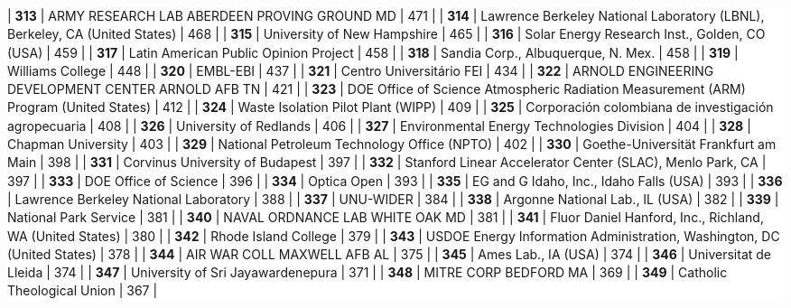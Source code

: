 | **313** | ARMY RESEARCH LAB  ABERDEEN PROVING GROUND MD                                                        | 471                  |
| **314** | Lawrence Berkeley National Laboratory (LBNL), Berkeley, CA (United States)                           | 468                  |
| **315** | University of New Hampshire                                                                          | 465                  |
| **316** | Solar Energy Research Inst., Golden, CO (USA)                                                        | 459                  |
| **317** | Latin American Public Opinion Project                                                                | 458                  |
| **318** | Sandia Corp., Albuquerque, N. Mex.                                                                   | 458                  |
| **319** | Williams College                                                                                     | 448                  |
| **320** | EMBL-EBI                                                                                             | 437                  |
| **321** | Centro Universitário FEI                                                                             | 434                  |
| **322** | ARNOLD ENGINEERING DEVELOPMENT CENTER ARNOLD AFB TN                                                  | 421                  |
| **323** | DOE Office of Science Atmospheric Radiation Measurement (ARM) Program (United States)                | 412                  |
| **324** | Waste Isolation Pilot Plant (WIPP)                                                                   | 409                  |
| **325** | Corporación colombiana de investigación agropecuaria                                                 | 408                  |
| **326** | University of Redlands                                                                               | 406                  |
| **327** | Environmental Energy Technologies Division                                                           | 404                  |
| **328** | Chapman University                                                                                   | 403                  |
| **329** | National Petroleum Technology Office (NPTO)                                                          | 402                  |
| **330** | Goethe-Universität Frankfurt am Main                                                                 | 398                  |
| **331** | Corvinus University of Budapest                                                                      | 397                  |
| **332** | Stanford Linear Accelerator Center (SLAC), Menlo Park, CA                                            | 397                  |
| **333** | DOE Office of Science                                                                                | 396                  |
| **334** | Optica Open                                                                                          | 393                  |
| **335** | EG and G Idaho, Inc., Idaho Falls (USA)                                                              | 393                  |
| **336** | Lawrence Berkeley National Laboratory                                                                | 388                  |
| **337** | UNU-WIDER                                                                                            | 384                  |
| **338** | Argonne National Lab., IL (USA)                                                                      | 382                  |
| **339** | National Park Service                                                                                | 381                  |
| **340** | NAVAL ORDNANCE LAB WHITE OAK MD                                                                      | 381                  |
| **341** | Fluor Daniel Hanford, Inc., Richland, WA (United States)                                             | 380                  |
| **342** | Rhode Island College                                                                                 | 379                  |
| **343** | USDOE Energy Information Administration, Washington, DC (United States)                              | 378                  |
| **344** | AIR WAR COLL MAXWELL AFB AL                                                                          | 375                  |
| **345** | Ames Lab., IA (USA)                                                                                  | 374                  |
| **346** | Universitat de Lleida                                                                                | 374                  |
| **347** | University of Sri Jayawardenepura                                                                    | 371                  |
| **348** | MITRE CORP BEDFORD MA                                                                                | 369                  |
| **349** | Catholic Theological Union                                                                           | 367                  |